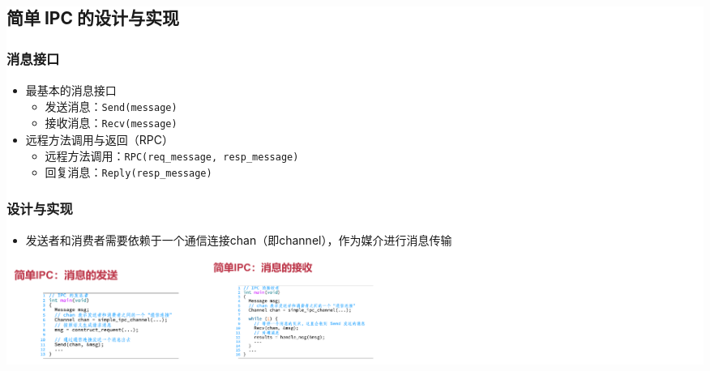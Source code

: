 ## 简单 IPC 的设计与实现

### 消息接口

- 最基本的消息接口
  - 发送消息：`Send(message)`
  - 接收消息：`Recv(message)`
- 远程方法调用与返回（RPC）
  - 远程方法调用：`RPC(req_message, resp_message)`
  - 回复消息：`Reply(resp_message)`

### 设计与实现

- 发送者和消费者需要依赖于一个通信连接chan（即channel），作为媒介进行消息传输

<img src="OS.assets/image-20230316102400906.png" alt="image-20230316102400906" style="zoom:24%;" />

<img src="OS.assets/image-20230316102441024.png" alt="image-20230316102441024" style="zoom:23%;" />
